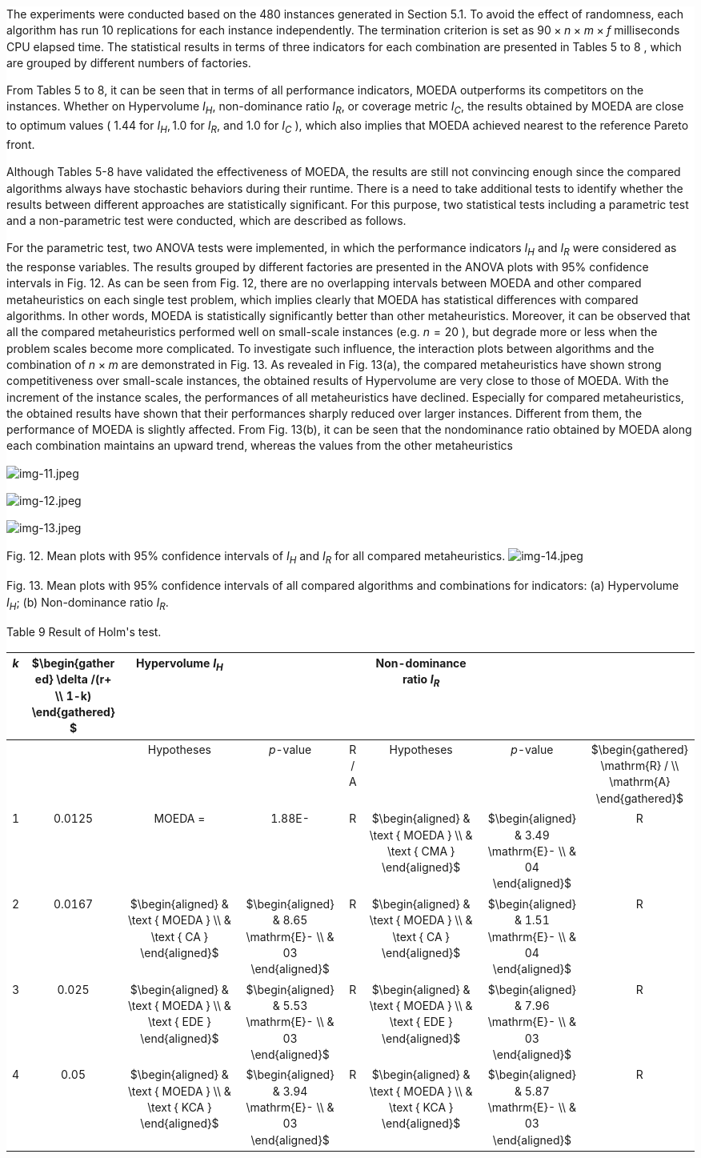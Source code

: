 The experiments were conducted based on the 480 instances generated in Section 5.1. To avoid the effect of randomness, each algorithm has run 10 replications for each instance independently. The termination criterion is set as $90 \times n \times m \times f$ milliseconds CPU elapsed time. The statistical results in terms of three indicators for each combination are presented in Tables 5 to 8 , which are grouped by different numbers of factories.

From Tables 5 to 8, it can be seen that in terms of all performance indicators, MOEDA outperforms its competitors on the instances. Whether on Hypervolume $I_{H}$, non-dominance ratio $I_{R}$, or coverage metric $I_{C}$, the results obtained by MOEDA are close to optimum values ( 1.44 for $I_{H}, 1.0$ for $I_{R}$, and 1.0 for $I_{C}$ ), which also implies that MOEDA achieved nearest to the reference Pareto front.

Although Tables 5-8 have validated the effectiveness of MOEDA, the results are still not convincing enough since the compared algorithms always have stochastic behaviors during their runtime. There is a need to take additional tests to identify whether the results between different approaches are statistically significant. For this purpose, two statistical tests including a parametric test and a non-parametric test were conducted, which are described as follows.

For the parametric test, two ANOVA tests were implemented, in which the performance indicators $I_{H}$ and $I_{R}$ were considered as the response variables. The results grouped by different factories are presented in the ANOVA plots with $95 \%$ confidence intervals in Fig. 12. As can be seen from Fig. 12, there are no overlapping intervals between MOEDA and other compared metaheuristics on each single test problem, which implies clearly that MOEDA has statistical differences with compared algorithms. In other words, MOEDA is statistically significantly better than other metaheuristics. Moreover, it can be observed that all the compared metaheuristics performed well on small-scale instances (e.g. $n=20$ ), but degrade more or less when the problem scales become more complicated. To investigate such influence, the interaction plots between algorithms and the combination of $n \times m$ are demonstrated in Fig. 13. As revealed in Fig. 13(a), the compared metaheuristics have shown strong competitiveness over small-scale instances, the obtained results of Hypervolume are very close to those of MOEDA. With the increment of the instance scales, the performances of all metaheuristics have declined. Especially for compared metaheuristics, the obtained results have shown that their performances sharply reduced over larger instances. Different from them, the performance of MOEDA is slightly affected. From Fig. 13(b), it can be seen that the nondominance ratio obtained by MOEDA along each combination maintains an upward trend, whereas the values from the other metaheuristics

![img-11.jpeg](img-11.jpeg)

![img-12.jpeg](img-12.jpeg)

![img-13.jpeg](img-13.jpeg)

Fig. 12. Mean plots with $95 \%$ confidence intervals of $I_{H}$ and $I_{R}$ for all compared metaheuristics.
![img-14.jpeg](img-14.jpeg)

Fig. 13. Mean plots with $95 \%$ confidence intervals of all compared algorithms and combinations for indicators: (a) Hypervolume $I_{H}$; (b) Non-dominance ratio $I_{R}$.

Table 9
Result of Holm's test.

| $k$ | $\begin{gathered} \delta /(r+ \\ 1-k) \end{gathered}$ | Hypervolume $I_{H}$ |  |  | Non-dominance ratio $I_{R}$ |  |  |
| :--: | :--: | :--: | :--: | :--: | :--: | :--: | :--: |
|  |  | Hypotheses | $p$-value | R/ <br> A | Hypotheses | $p$-value | $\begin{gathered} \mathrm{R} / \\ \mathrm{A} \end{gathered}$ |
| 1 | 0.0125 | MOEDA $=$ | 1.88E- | R | $\begin{aligned} & \text { MOEDA } \\ & \text { CMA } \end{aligned}$ | $\begin{aligned} & 3.49 \mathrm{E}- \\ & 04 \end{aligned}$ | R |
| 2 | 0.0167 | $\begin{aligned} & \text { MOEDA } \\ & \text { CA } \end{aligned}$ | $\begin{aligned} & 8.65 \mathrm{E}- \\ & 03 \end{aligned}$ | R | $\begin{aligned} & \text { MOEDA } \\ & \text { CA } \end{aligned}$ | $\begin{aligned} & 1.51 \mathrm{E}- \\ & 04 \end{aligned}$ | R |
| 3 | 0.025 | $\begin{aligned} & \text { MOEDA } \\ & \text { EDE } \end{aligned}$ | $\begin{aligned} & 5.53 \mathrm{E}- \\ & 03 \end{aligned}$ | R | $\begin{aligned} & \text { MOEDA } \\ & \text { EDE } \end{aligned}$ | $\begin{aligned} & 7.96 \mathrm{E}- \\ & 03 \end{aligned}$ | R |
| 4 | 0.05 | $\begin{aligned} & \text { MOEDA } \\ & \text { KCA } \end{aligned}$ | $\begin{aligned} & 3.94 \mathrm{E}- \\ & 03 \end{aligned}$ | R | $\begin{aligned} & \text { MOEDA } \\ & \text { KCA } \end{aligned}$ | $\begin{aligned} & 5.87 \mathrm{E}- \\ & 03 \end{aligned}$ | R |
